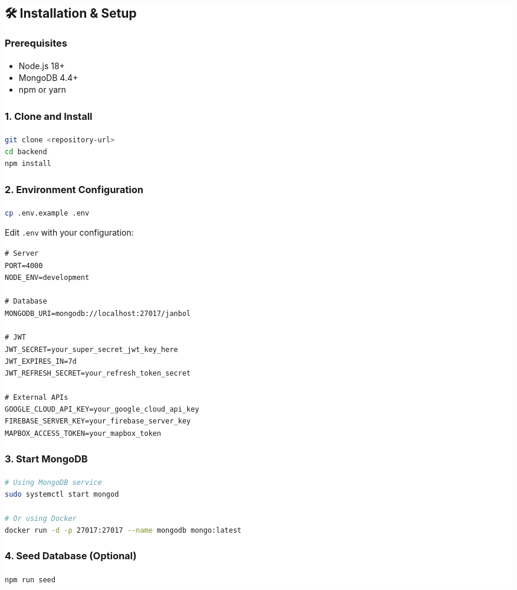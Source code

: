 ## 🛠️ Installation & Setup

### Prerequisites
- Node.js 18+
- MongoDB 4.4+
- npm or yarn

### 1. Clone and Install
```bash
git clone <repository-url>
cd backend
npm install
```

### 2. Environment Configuration
```bash
cp .env.example .env
```

Edit `.env` with your configuration:
```env
# Server
PORT=4000
NODE_ENV=development

# Database
MONGODB_URI=mongodb://localhost:27017/janbol

# JWT
JWT_SECRET=your_super_secret_jwt_key_here
JWT_EXPIRES_IN=7d
JWT_REFRESH_SECRET=your_refresh_token_secret

# External APIs
GOOGLE_CLOUD_API_KEY=your_google_cloud_api_key
FIREBASE_SERVER_KEY=your_firebase_server_key
MAPBOX_ACCESS_TOKEN=your_mapbox_token
```

### 3. Start MongoDB
```bash
# Using MongoDB service
sudo systemctl start mongod

# Or using Docker
docker run -d -p 27017:27017 --name mongodb mongo:latest
```

### 4. Seed Database (Optional)
```bash
npm run seed
```
